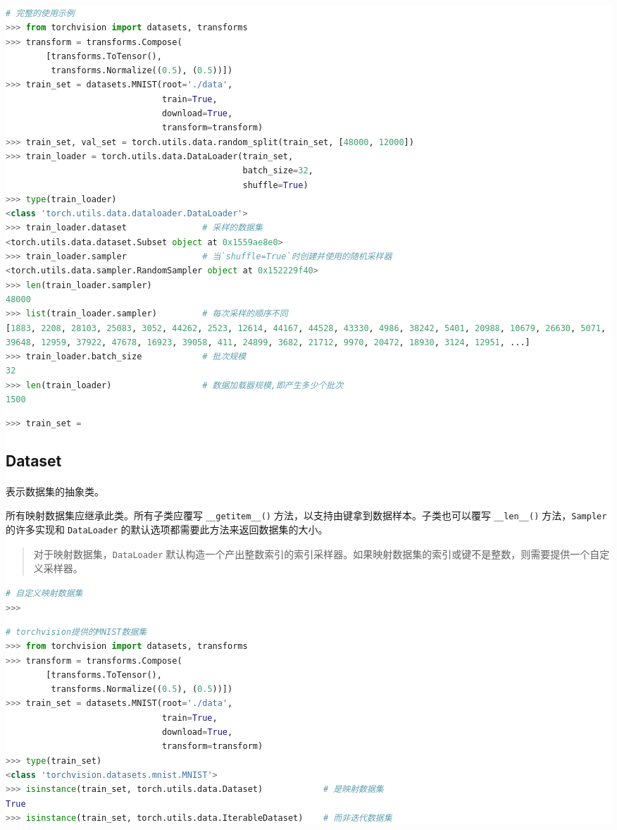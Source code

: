 ```python
# 完整的使用示例
>>> from torchvision import datasets, transforms
>>> transform = transforms.Compose(
        [transforms.ToTensor(),
         transforms.Normalize((0.5), (0.5))])
>>> train_set = datasets.MNIST(root='./data',
                               train=True,
                               download=True,
                               transform=transform)
>>> train_set, val_set = torch.utils.data.random_split(train_set, [48000, 12000])
>>> train_loader = torch.utils.data.DataLoader(train_set,
                                               batch_size=32,
                                               shuffle=True)
>>> type(train_loader)
<class 'torch.utils.data.dataloader.DataLoader'>
>>> train_loader.dataset               # 采样的数据集
<torch.utils.data.dataset.Subset object at 0x1559ae8e0>
>>> train_loader.sampler               # 当`shuffle=True`时创建并使用的随机采样器
<torch.utils.data.sampler.RandomSampler object at 0x152229f40>
>>> len(train_loader.sampler)
48000
>>> list(train_loader.sampler)         # 每次采样的顺序不同
[1883, 2208, 28103, 25083, 3052, 44262, 2523, 12614, 44167, 44528, 43330, 4986, 38242, 5401, 20988, 10679, 26630, 5071, 39648, 12959, 37922, 47678, 16923, 39058, 411, 24899, 3682, 21712, 9970, 20472, 18930, 3124, 12951, ...]
>>> train_loader.batch_size            # 批次规模
32
>>> len(train_loader)                  # 数据加载器规模,即产生多少个批次
1500
```

```python
>>> train_set = 
```





## Dataset

表示数据集的抽象类。

所有映射数据集应继承此类。所有子类应覆写 `__getitem__()` 方法，以支持由键拿到数据样本。子类也可以覆写 `__len__()` 方法，`Sampler` 的许多实现和 `DataLoader` 的默认选项都需要此方法来返回数据集的大小。

> 对于映射数据集，`DataLoader` 默认构造一个产出整数索引的索引采样器。如果映射数据集的索引或键不是整数，则需要提供一个自定义采样器。

```python
# 自定义映射数据集
>>> 
```

```python
# torchvision提供的MNIST数据集
>>> from torchvision import datasets, transforms
>>> transform = transforms.Compose(
        [transforms.ToTensor(), 
         transforms.Normalize((0.5), (0.5))])
>>> train_set = datasets.MNIST(root='./data',
                               train=True,
                               download=True,
                               transform=transform)
>>> type(train_set)
<class 'torchvision.datasets.mnist.MNIST'>
>>> isinstance(train_set, torch.utils.data.Dataset)            # 是映射数据集
True
>>> isinstance(train_set, torch.utils.data.IterableDataset)    # 而非迭代数据集
```